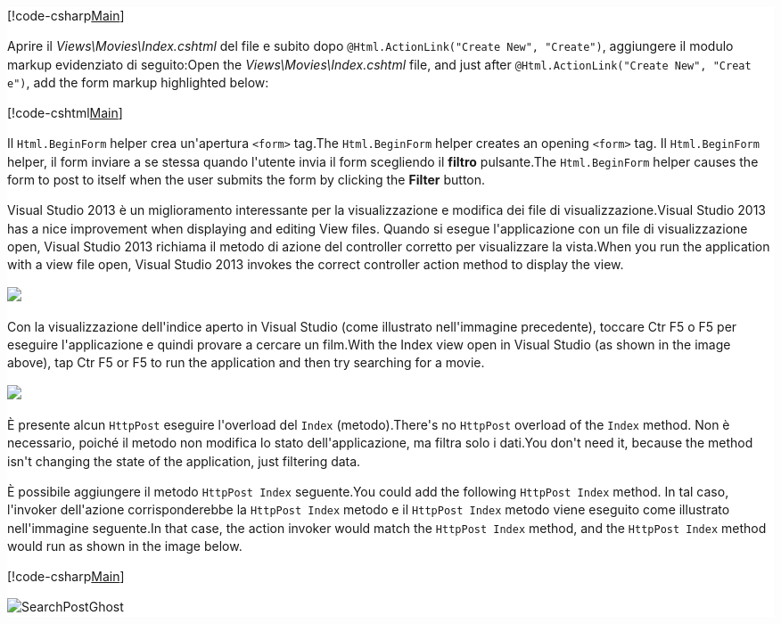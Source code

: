 [!code-csharp[Main](adding-search/samples/sample7.cs)]

<span data-ttu-id="83fa2-149">Aprire il *Views\Movies\Index.cshtml* del file e subito dopo `@Html.ActionLink("Create New", "Create")`, aggiungere il modulo markup evidenziato di seguito:</span><span class="sxs-lookup"><span data-stu-id="83fa2-149">Open the *Views\Movies\Index.cshtml* file, and just after `@Html.ActionLink("Create New", "Create")`, add the form markup highlighted below:</span></span>

[!code-cshtml[Main](adding-search/samples/sample8.cshtml?highlight=12-15)]

<span data-ttu-id="83fa2-150">Il `Html.BeginForm` helper crea un'apertura `<form>` tag.</span><span class="sxs-lookup"><span data-stu-id="83fa2-150">The `Html.BeginForm` helper creates an opening `<form>` tag.</span></span> <span data-ttu-id="83fa2-151">Il `Html.BeginForm` helper, il form inviare a se stessa quando l'utente invia il form scegliendo il **filtro** pulsante.</span><span class="sxs-lookup"><span data-stu-id="83fa2-151">The `Html.BeginForm` helper causes the form to post to itself when the user submits the form by clicking the **Filter** button.</span></span>

<span data-ttu-id="83fa2-152">Visual Studio 2013 è un miglioramento interessante per la visualizzazione e modifica dei file di visualizzazione.</span><span class="sxs-lookup"><span data-stu-id="83fa2-152">Visual Studio 2013 has a nice improvement when displaying and editing View files.</span></span> <span data-ttu-id="83fa2-153">Quando si esegue l'applicazione con un file di visualizzazione open, Visual Studio 2013 richiama il metodo di azione del controller corretto per visualizzare la vista.</span><span class="sxs-lookup"><span data-stu-id="83fa2-153">When you run the application with a view file open, Visual Studio 2013 invokes the correct controller action method to display the view.</span></span>

![](adding-search/_static/image3.png)

<span data-ttu-id="83fa2-154">Con la visualizzazione dell'indice aperto in Visual Studio (come illustrato nell'immagine precedente), toccare Ctr F5 o F5 per eseguire l'applicazione e quindi provare a cercare un film.</span><span class="sxs-lookup"><span data-stu-id="83fa2-154">With the Index view open in Visual Studio (as shown in the image above), tap Ctr F5 or F5 to run the application and then try searching for a movie.</span></span>

![](adding-search/_static/image4.png)

<span data-ttu-id="83fa2-155">È presente alcun `HttpPost` eseguire l'overload del `Index` (metodo).</span><span class="sxs-lookup"><span data-stu-id="83fa2-155">There's no `HttpPost` overload of the `Index` method.</span></span> <span data-ttu-id="83fa2-156">Non è necessario, poiché il metodo non modifica lo stato dell'applicazione, ma filtra solo i dati.</span><span class="sxs-lookup"><span data-stu-id="83fa2-156">You don't need it, because the method isn't changing the state of the application, just filtering data.</span></span>

<span data-ttu-id="83fa2-157">È possibile aggiungere il metodo `HttpPost Index` seguente.</span><span class="sxs-lookup"><span data-stu-id="83fa2-157">You could add the following `HttpPost Index` method.</span></span> <span data-ttu-id="83fa2-158">In tal caso, l'invoker dell'azione corrisponderebbe la `HttpPost Index` metodo e il `HttpPost Index` metodo viene eseguito come illustrato nell'immagine seguente.</span><span class="sxs-lookup"><span data-stu-id="83fa2-158">In that case, the action invoker would match the `HttpPost Index` method, and the `HttpPost Index` method would run as shown in the image below.</span></span>

[!code-csharp[Main](adding-search/samples/sample9.cs)]

![SearchPostGhost](adding-search/_static/image5.png)
